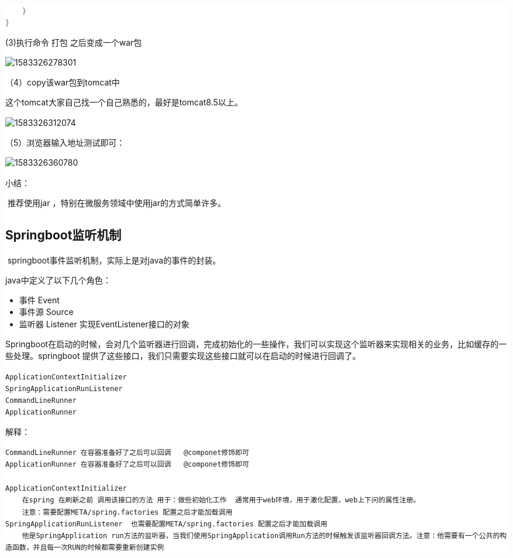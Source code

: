 ```java
    }
}
```



(3)执行命令 打包 之后变成一个war包

![1583326278301](https://jwangtec.oss-cn-chengdu.aliyuncs.com/jwangcloud/springboot/s2/images/1583326278301.png)



（4）copy该war包到tomcat中

这个tomcat大家自己找一个自己熟悉的，最好是tomcat8.5以上。

![1583326312074](https://jwangtec.oss-cn-chengdu.aliyuncs.com/jwangcloud/springboot/s2/images/1583326312074.png)

（5）浏览器输入地址测试即可：

![1583326360780](https://jwangtec.oss-cn-chengdu.aliyuncs.com/jwangcloud/springboot/s2/images/1583326360780.png)

小结：

​	推荐使用jar ，特别在微服务领域中使用jar的方式简单许多。



##  Springboot监听机制 

​	springboot事件监听机制，实际上是对java的事件的封装。

java中定义了以下几个角色：

+ 事件 Event
+ 事件源 Source
+ 监听器 Listener 实现EventListener接口的对象

Springboot在启动的时候，会对几个监听器进行回调，完成初始化的一些操作，我们可以实现这个监听器来实现相关的业务，比如缓存的一些处理。springboot 提供了这些接口，我们只需要实现这些接口就可以在启动的时候进行回调了。

```properties
ApplicationContextInitializer
SpringApplicationRunListener
CommandLineRunner  
ApplicationRunner
```



解释：

```properties
CommandLineRunner 在容器准备好了之后可以回调   @componet修饰即可
ApplicationRunner 在容器准备好了之后可以回调   @componet修饰即可

ApplicationContextInitializer 
	在spring 在刷新之前 调用该接口的方法 用于：做些初始化工作  通常用于web环境，用于激化配置，web上下问的属性注册。
	注意：需要配置META/spring.factories 配置之后才能加载调用
SpringApplicationRunListener  也需要配置META/spring.factories 配置之后才能加载调用
	他是SpringApplication run方法的监听器，当我们使用SpringApplication调用Run方法的时候触发该监听器回调方法。注意：他需要有一个公共的构造函数，并且每一次RUN的时候都需要重新创建实例
```
